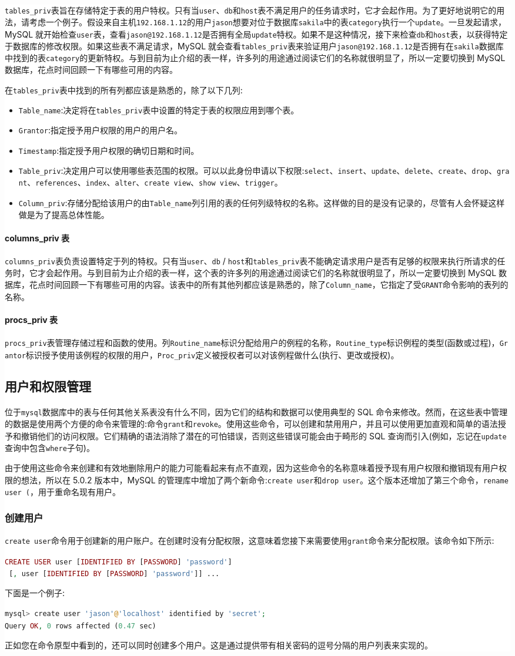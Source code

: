 `tables_priv`表旨在存储特定于表的用户特权。只有当`user`、`db`和`host`表不满足用户的任务请求时，它才会起作用。为了更好地说明它的用法，请考虑一个例子。假设来自主机`192.168.1.12`的用户`jason`想要对位于数据库`sakila`中的表`category`执行一个`update`。一旦发起请求，MySQL 就开始检查`user`表，查看`jason@192.168.1.12`是否拥有全局`update`特权。如果不是这种情况，接下来检查`db`和`host`表，以获得特定于数据库的修改权限。如果这些表不满足请求，MySQL 就会查看`tables_priv`表来验证用户`jason@192.168.1.12`是否拥有在`sakila`数据库中找到的表`category`的更新特权。与到目前为止介绍的表一样，许多列的用途通过阅读它们的名称就很明显了，所以一定要切换到 MySQL 数据库，花点时间回顾一下有哪些可用的内容。

在`tables_priv`表中找到的所有列都应该是熟悉的，除了以下几列:

*   `Table_name`:决定将在`tables_priv`表中设置的特定于表的权限应用到哪个表。

*   `Grantor`:指定授予用户权限的用户的用户名。

*   `Timestamp`:指定授予用户权限的确切日期和时间。

*   `Table_priv`:决定用户可以使用哪些表范围的权限。可以以此身份申请以下权限:`select`、`insert`、`update`、`delete`、`create`、`drop`、`grant`、`references`、`index`、`alter`、`create view`、`show view`、`trigger`。

*   `Column_priv`:存储分配给该用户的由`Table_name`列引用的表的任何列级特权的名称。这样做的目的是没有记录的，尽管有人会怀疑这样做是为了提高总体性能。

#### columns_priv 表

`columns_priv`表负责设置特定于列的特权。只有当`user`、`db` / `host`和`tables_priv`表不能确定请求用户是否有足够的权限来执行所请求的任务时，它才会起作用。与到目前为止介绍的表一样，这个表的许多列的用途通过阅读它们的名称就很明显了，所以一定要切换到 MySQL 数据库，花点时间回顾一下有哪些可用的内容。该表中的所有其他列都应该是熟悉的，除了`Column_name`，它指定了受`GRANT`命令影响的表列的名称。

#### procs_priv 表

`procs_priv`表管理存储过程和函数的使用。列`Routine_name`标识分配给用户的例程的名称，`Routine_type`标识例程的类型(函数或过程)，`Grantor`标识授予使用该例程的权限的用户，`Proc_priv`定义被授权者可以对该例程做什么(执行、更改或授权)。

## 用户和权限管理

位于`mysql`数据库中的表与任何其他关系表没有什么不同，因为它们的结构和数据可以使用典型的 SQL 命令来修改。然而，在这些表中管理的数据是使用两个方便的命令来管理的:命令`grant`和`revoke`。使用这些命令，可以创建和禁用用户，并且可以使用更加直观和简单的语法授予和撤销他们的访问权限。它们精确的语法消除了潜在的可怕错误，否则这些错误可能会由于畸形的 SQL 查询而引入(例如，忘记在`update`查询中包含`where`子句)。

由于使用这些命令来创建和有效地删除用户的能力可能看起来有点不直观，因为这些命令的名称意味着授予现有用户权限和撤销现有用户权限的想法，所以在 5.0.2 版本中，MySQL 的管理库中增加了两个新命令:`create user`和`drop user`。这个版本还增加了第三个命令，`rename user (`，用于重命名现有用户。

### 创建用户

`create user`命令用于创建新的用户账户。在创建时没有分配权限，这意味着您接下来需要使用`grant`命令来分配权限。该命令如下所示:

```php
CREATE USER user [IDENTIFIED BY [PASSWORD] 'password']
 [, user [IDENTIFIED BY [PASSWORD] 'password']] ...

```

下面是一个例子:

```php
mysql> create user 'jason'@'localhost' identified by 'secret';
Query OK, 0 rows affected (0.47 sec)

```

正如您在命令原型中看到的，还可以同时创建多个用户。这是通过提供带有相关密码的逗号分隔的用户列表来实现的。
